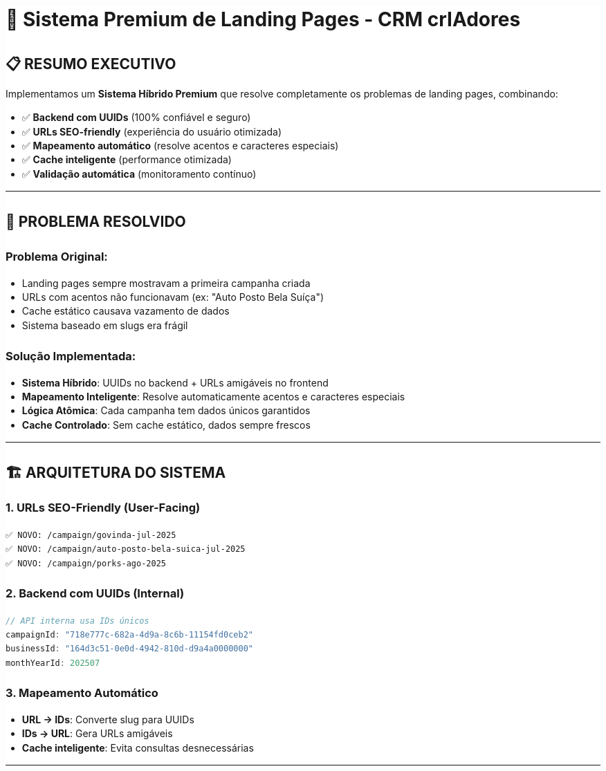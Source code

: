 # 🚀 Sistema Premium de Landing Pages - CRM crIAdores

## 📋 **RESUMO EXECUTIVO**

Implementamos um **Sistema Híbrido Premium** que resolve completamente os problemas de landing pages, combinando:
- ✅ **Backend com UUIDs** (100% confiável e seguro)
- ✅ **URLs SEO-friendly** (experiência do usuário otimizada)
- ✅ **Mapeamento automático** (resolve acentos e caracteres especiais)
- ✅ **Cache inteligente** (performance otimizada)
- ✅ **Validação automática** (monitoramento contínuo)

---

## 🎯 **PROBLEMA RESOLVIDO**

### **Problema Original:**
- Landing pages sempre mostravam a primeira campanha criada
- URLs com acentos não funcionavam (ex: "Auto Posto Bela Suíça")
- Cache estático causava vazamento de dados
- Sistema baseado em slugs era frágil

### **Solução Implementada:**
- **Sistema Híbrido**: UUIDs no backend + URLs amigáveis no frontend
- **Mapeamento Inteligente**: Resolve automaticamente acentos e caracteres especiais
- **Lógica Atômica**: Cada campanha tem dados únicos garantidos
- **Cache Controlado**: Sem cache estático, dados sempre frescos

---

## 🏗️ **ARQUITETURA DO SISTEMA**

### **1. URLs SEO-Friendly (User-Facing)**
```
✅ NOVO: /campaign/govinda-jul-2025
✅ NOVO: /campaign/auto-posto-bela-suica-jul-2025
✅ NOVO: /campaign/porks-ago-2025
```

### **2. Backend com UUIDs (Internal)**
```javascript
// API interna usa IDs únicos
campaignId: "718e777c-682a-4d9a-8c6b-11154fd0ceb2"
businessId: "164d3c51-0e0d-4942-810d-d9a4a0000000"
monthYearId: 202507
```

### **3. Mapeamento Automático**
- **URL → IDs**: Converte slug para UUIDs
- **IDs → URL**: Gera URLs amigáveis
- **Cache inteligente**: Evita consultas desnecessárias

---